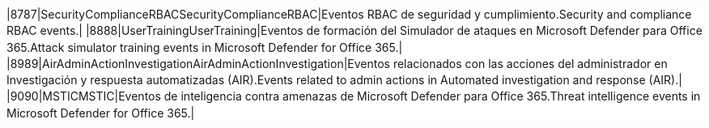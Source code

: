 |<span data-ttu-id="f0d2a-501">87</span><span class="sxs-lookup"><span data-stu-id="f0d2a-501">87</span></span>|<span data-ttu-id="f0d2a-502">SecurityComplianceRBAC</span><span class="sxs-lookup"><span data-stu-id="f0d2a-502">SecurityComplianceRBAC</span></span>|<span data-ttu-id="f0d2a-503">Eventos RBAC de seguridad y cumplimiento.</span><span class="sxs-lookup"><span data-stu-id="f0d2a-503">Security and compliance RBAC events.</span></span>|
|<span data-ttu-id="f0d2a-504">88</span><span class="sxs-lookup"><span data-stu-id="f0d2a-504">88</span></span>|<span data-ttu-id="f0d2a-505">UserTraining</span><span class="sxs-lookup"><span data-stu-id="f0d2a-505">UserTraining</span></span>|<span data-ttu-id="f0d2a-506">Eventos de formación del Simulador de ataques en Microsoft Defender para Office 365.</span><span class="sxs-lookup"><span data-stu-id="f0d2a-506">Attack simulator training events in Microsoft Defender for Office 365.</span></span>|
|<span data-ttu-id="f0d2a-507">89</span><span class="sxs-lookup"><span data-stu-id="f0d2a-507">89</span></span>|<span data-ttu-id="f0d2a-508">AirAdminActionInvestigation</span><span class="sxs-lookup"><span data-stu-id="f0d2a-508">AirAdminActionInvestigation</span></span>|<span data-ttu-id="f0d2a-509">Eventos relacionados con las acciones del administrador en Investigación y respuesta automatizadas (AIR).</span><span class="sxs-lookup"><span data-stu-id="f0d2a-509">Events related to admin actions in  Automated investigation and response (AIR).</span></span>|
|<span data-ttu-id="f0d2a-510">90</span><span class="sxs-lookup"><span data-stu-id="f0d2a-510">90</span></span>|<span data-ttu-id="f0d2a-511">MSTIC</span><span class="sxs-lookup"><span data-stu-id="f0d2a-511">MSTIC</span></span>|<span data-ttu-id="f0d2a-512">Eventos de inteligencia contra amenazas de Microsoft Defender para Office 365.</span><span class="sxs-lookup"><span data-stu-id="f0d2a-512">Threat intelligence events in Microsoft Defender for Office 365.</span></span>|
